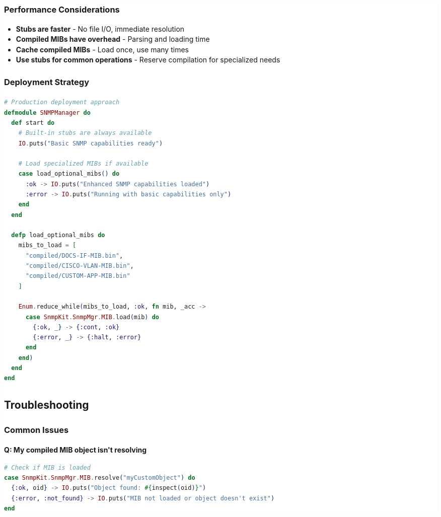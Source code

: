 ### Performance Considerations
- **Stubs are faster** - No file I/O, immediate resolution
- **Compiled MIBs have overhead** - Parsing and loading time
- **Cache compiled MIBs** - Load once, use many times
- **Use stubs for common operations** - Reserve compilation for specialized needs

### Deployment Strategy
```elixir
# Production deployment approach
defmodule SNMPManager do
  def start do
    # Built-in stubs are always available
    IO.puts("Basic SNMP capabilities ready")
    
    # Load specialized MIBs if available
    case load_optional_mibs() do
      :ok -> IO.puts("Enhanced SNMP capabilities loaded")
      :error -> IO.puts("Running with basic capabilities only")
    end
  end
  
  defp load_optional_mibs do
    mibs_to_load = [
      "compiled/DOCS-IF-MIB.bin",
      "compiled/CISCO-VLAN-MIB.bin",
      "compiled/CUSTOM-APP-MIB.bin"
    ]
    
    Enum.reduce_while(mibs_to_load, :ok, fn mib, _acc ->
      case SnmpKit.SnmpMgr.MIB.load(mib) do
        {:ok, _} -> {:cont, :ok}
        {:error, _} -> {:halt, :error}
      end
    end)
  end
end
```

## Troubleshooting

### Common Issues

**Q: My compiled MIB object isn't resolving**
```elixir
# Check if MIB is loaded
case SnmpKit.SnmpMgr.MIB.resolve("myCustomObject") do
  {:ok, oid} -> IO.puts("Object found: #{inspect(oid)}")
  {:error, :not_found} -> IO.puts("MIB not loaded or object doesn't exist")
end
```
